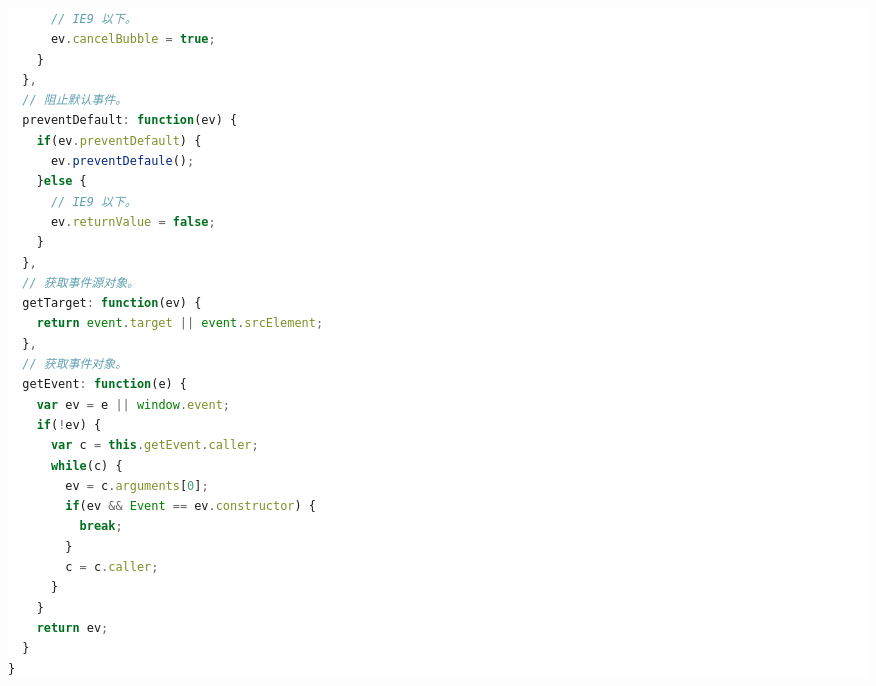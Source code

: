 ```js
      // IE9 以下。
      ev.cancelBubble = true;
    }
  },
  // 阻止默认事件。
  preventDefault: function(ev) {
    if(ev.preventDefault) {
      ev.preventDefaule();
    }else {
      // IE9 以下。
      ev.returnValue = false;
    }
  },
  // 获取事件源对象。
  getTarget: function(ev) {
    return event.target || event.srcElement;
  },
  // 获取事件对象。
  getEvent: function(e) {
    var ev = e || window.event;
    if(!ev) {
      var c = this.getEvent.caller;
      while(c) {
        ev = c.arguments[0];
        if(ev && Event == ev.constructor) {
          break;
        }
        c = c.caller;
      }
    }
    return ev;
  }
}
```
